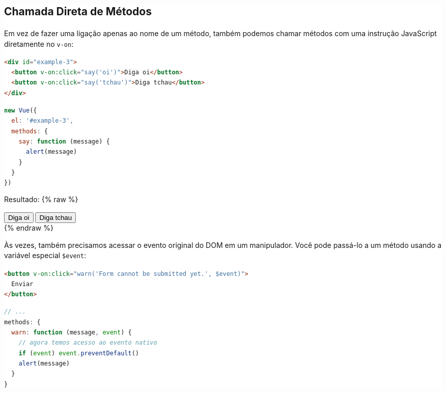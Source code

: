## Chamada Direta de Métodos

Em vez de fazer uma ligação apenas ao nome de um método, também podemos chamar métodos com uma instrução JavaScript diretamente no `v-on`:

``` html
<div id="example-3">
  <button v-on:click="say('oi')">Diga oi</button>
  <button v-on:click="say('tchau')">Diga tchau</button>
</div>
```
``` js
new Vue({
  el: '#example-3',
  methods: {
    say: function (message) {
      alert(message)
    }
  }
})
```

Resultado:
{% raw %}
<div id="example-3" class="demo">
  <button v-on:click="say('oi')">Diga oi</button>
  <button v-on:click="say('tchau')">Diga tchau</button>
</div>
<script>
new Vue({
  el: '#example-3',
  methods: {
    say: function (message) {
      alert(message)
    }
  }
})
</script>
{% endraw %}

Às vezes, também precisamos acessar o evento original do DOM em um manipulador. Você pode passá-lo a um método usando a variável especial `$event`:

``` html
<button v-on:click="warn('Form cannot be submitted yet.', $event)">
  Enviar
</button>
```

``` js
// ...
methods: {
  warn: function (message, event) {
    // agora temos acesso ao evento nativo
    if (event) event.preventDefault()
    alert(message)
  }
}
```

